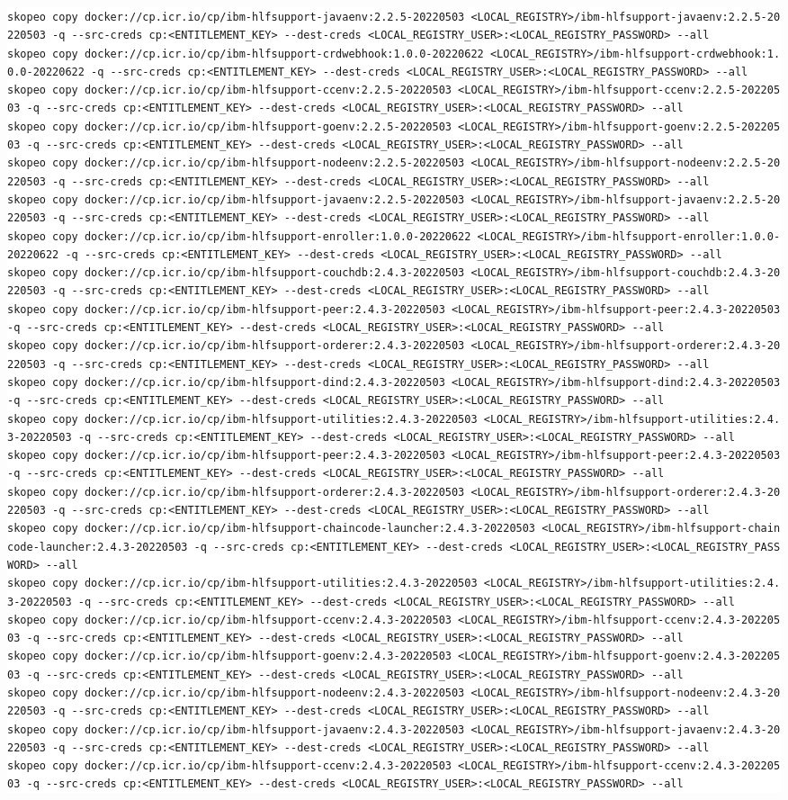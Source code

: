 ```
skopeo copy docker://cp.icr.io/cp/ibm-hlfsupport-javaenv:2.2.5-20220503 <LOCAL_REGISTRY>/ibm-hlfsupport-javaenv:2.2.5-20220503 -q --src-creds cp:<ENTITLEMENT_KEY> --dest-creds <LOCAL_REGISTRY_USER>:<LOCAL_REGISTRY_PASSWORD> --all
skopeo copy docker://cp.icr.io/cp/ibm-hlfsupport-crdwebhook:1.0.0-20220622 <LOCAL_REGISTRY>/ibm-hlfsupport-crdwebhook:1.0.0-20220622 -q --src-creds cp:<ENTITLEMENT_KEY> --dest-creds <LOCAL_REGISTRY_USER>:<LOCAL_REGISTRY_PASSWORD> --all
skopeo copy docker://cp.icr.io/cp/ibm-hlfsupport-ccenv:2.2.5-20220503 <LOCAL_REGISTRY>/ibm-hlfsupport-ccenv:2.2.5-20220503 -q --src-creds cp:<ENTITLEMENT_KEY> --dest-creds <LOCAL_REGISTRY_USER>:<LOCAL_REGISTRY_PASSWORD> --all
skopeo copy docker://cp.icr.io/cp/ibm-hlfsupport-goenv:2.2.5-20220503 <LOCAL_REGISTRY>/ibm-hlfsupport-goenv:2.2.5-20220503 -q --src-creds cp:<ENTITLEMENT_KEY> --dest-creds <LOCAL_REGISTRY_USER>:<LOCAL_REGISTRY_PASSWORD> --all
skopeo copy docker://cp.icr.io/cp/ibm-hlfsupport-nodeenv:2.2.5-20220503 <LOCAL_REGISTRY>/ibm-hlfsupport-nodeenv:2.2.5-20220503 -q --src-creds cp:<ENTITLEMENT_KEY> --dest-creds <LOCAL_REGISTRY_USER>:<LOCAL_REGISTRY_PASSWORD> --all
skopeo copy docker://cp.icr.io/cp/ibm-hlfsupport-javaenv:2.2.5-20220503 <LOCAL_REGISTRY>/ibm-hlfsupport-javaenv:2.2.5-20220503 -q --src-creds cp:<ENTITLEMENT_KEY> --dest-creds <LOCAL_REGISTRY_USER>:<LOCAL_REGISTRY_PASSWORD> --all
skopeo copy docker://cp.icr.io/cp/ibm-hlfsupport-enroller:1.0.0-20220622 <LOCAL_REGISTRY>/ibm-hlfsupport-enroller:1.0.0-20220622 -q --src-creds cp:<ENTITLEMENT_KEY> --dest-creds <LOCAL_REGISTRY_USER>:<LOCAL_REGISTRY_PASSWORD> --all
skopeo copy docker://cp.icr.io/cp/ibm-hlfsupport-couchdb:2.4.3-20220503 <LOCAL_REGISTRY>/ibm-hlfsupport-couchdb:2.4.3-20220503 -q --src-creds cp:<ENTITLEMENT_KEY> --dest-creds <LOCAL_REGISTRY_USER>:<LOCAL_REGISTRY_PASSWORD> --all
skopeo copy docker://cp.icr.io/cp/ibm-hlfsupport-peer:2.4.3-20220503 <LOCAL_REGISTRY>/ibm-hlfsupport-peer:2.4.3-20220503 -q --src-creds cp:<ENTITLEMENT_KEY> --dest-creds <LOCAL_REGISTRY_USER>:<LOCAL_REGISTRY_PASSWORD> --all
skopeo copy docker://cp.icr.io/cp/ibm-hlfsupport-orderer:2.4.3-20220503 <LOCAL_REGISTRY>/ibm-hlfsupport-orderer:2.4.3-20220503 -q --src-creds cp:<ENTITLEMENT_KEY> --dest-creds <LOCAL_REGISTRY_USER>:<LOCAL_REGISTRY_PASSWORD> --all
skopeo copy docker://cp.icr.io/cp/ibm-hlfsupport-dind:2.4.3-20220503 <LOCAL_REGISTRY>/ibm-hlfsupport-dind:2.4.3-20220503 -q --src-creds cp:<ENTITLEMENT_KEY> --dest-creds <LOCAL_REGISTRY_USER>:<LOCAL_REGISTRY_PASSWORD> --all
skopeo copy docker://cp.icr.io/cp/ibm-hlfsupport-utilities:2.4.3-20220503 <LOCAL_REGISTRY>/ibm-hlfsupport-utilities:2.4.3-20220503 -q --src-creds cp:<ENTITLEMENT_KEY> --dest-creds <LOCAL_REGISTRY_USER>:<LOCAL_REGISTRY_PASSWORD> --all
skopeo copy docker://cp.icr.io/cp/ibm-hlfsupport-peer:2.4.3-20220503 <LOCAL_REGISTRY>/ibm-hlfsupport-peer:2.4.3-20220503 -q --src-creds cp:<ENTITLEMENT_KEY> --dest-creds <LOCAL_REGISTRY_USER>:<LOCAL_REGISTRY_PASSWORD> --all
skopeo copy docker://cp.icr.io/cp/ibm-hlfsupport-orderer:2.4.3-20220503 <LOCAL_REGISTRY>/ibm-hlfsupport-orderer:2.4.3-20220503 -q --src-creds cp:<ENTITLEMENT_KEY> --dest-creds <LOCAL_REGISTRY_USER>:<LOCAL_REGISTRY_PASSWORD> --all
skopeo copy docker://cp.icr.io/cp/ibm-hlfsupport-chaincode-launcher:2.4.3-20220503 <LOCAL_REGISTRY>/ibm-hlfsupport-chaincode-launcher:2.4.3-20220503 -q --src-creds cp:<ENTITLEMENT_KEY> --dest-creds <LOCAL_REGISTRY_USER>:<LOCAL_REGISTRY_PASSWORD> --all
skopeo copy docker://cp.icr.io/cp/ibm-hlfsupport-utilities:2.4.3-20220503 <LOCAL_REGISTRY>/ibm-hlfsupport-utilities:2.4.3-20220503 -q --src-creds cp:<ENTITLEMENT_KEY> --dest-creds <LOCAL_REGISTRY_USER>:<LOCAL_REGISTRY_PASSWORD> --all
skopeo copy docker://cp.icr.io/cp/ibm-hlfsupport-ccenv:2.4.3-20220503 <LOCAL_REGISTRY>/ibm-hlfsupport-ccenv:2.4.3-20220503 -q --src-creds cp:<ENTITLEMENT_KEY> --dest-creds <LOCAL_REGISTRY_USER>:<LOCAL_REGISTRY_PASSWORD> --all
skopeo copy docker://cp.icr.io/cp/ibm-hlfsupport-goenv:2.4.3-20220503 <LOCAL_REGISTRY>/ibm-hlfsupport-goenv:2.4.3-20220503 -q --src-creds cp:<ENTITLEMENT_KEY> --dest-creds <LOCAL_REGISTRY_USER>:<LOCAL_REGISTRY_PASSWORD> --all
skopeo copy docker://cp.icr.io/cp/ibm-hlfsupport-nodeenv:2.4.3-20220503 <LOCAL_REGISTRY>/ibm-hlfsupport-nodeenv:2.4.3-20220503 -q --src-creds cp:<ENTITLEMENT_KEY> --dest-creds <LOCAL_REGISTRY_USER>:<LOCAL_REGISTRY_PASSWORD> --all
skopeo copy docker://cp.icr.io/cp/ibm-hlfsupport-javaenv:2.4.3-20220503 <LOCAL_REGISTRY>/ibm-hlfsupport-javaenv:2.4.3-20220503 -q --src-creds cp:<ENTITLEMENT_KEY> --dest-creds <LOCAL_REGISTRY_USER>:<LOCAL_REGISTRY_PASSWORD> --all
skopeo copy docker://cp.icr.io/cp/ibm-hlfsupport-ccenv:2.4.3-20220503 <LOCAL_REGISTRY>/ibm-hlfsupport-ccenv:2.4.3-20220503 -q --src-creds cp:<ENTITLEMENT_KEY> --dest-creds <LOCAL_REGISTRY_USER>:<LOCAL_REGISTRY_PASSWORD> --all
```